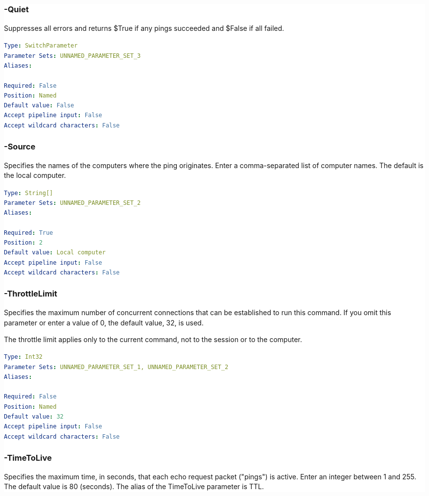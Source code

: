 ### -Quiet
Suppresses all errors and returns $True if any pings succeeded and $False if all failed.

```yaml
Type: SwitchParameter
Parameter Sets: UNNAMED_PARAMETER_SET_3
Aliases: 

Required: False
Position: Named
Default value: False
Accept pipeline input: False
Accept wildcard characters: False
```

### -Source
Specifies the names of the computers where the ping originates.
Enter a comma-separated list of computer names.
The default is the local computer.

```yaml
Type: String[]
Parameter Sets: UNNAMED_PARAMETER_SET_2
Aliases: 

Required: True
Position: 2
Default value: Local computer
Accept pipeline input: False
Accept wildcard characters: False
```

### -ThrottleLimit
Specifies the maximum number of concurrent connections that can be established to run this command.
If you omit this parameter or enter a value of 0, the default value, 32, is used.

The throttle limit applies only to the current command, not to the session or to the computer.

```yaml
Type: Int32
Parameter Sets: UNNAMED_PARAMETER_SET_1, UNNAMED_PARAMETER_SET_2
Aliases: 

Required: False
Position: Named
Default value: 32
Accept pipeline input: False
Accept wildcard characters: False
```

### -TimeToLive
Specifies the maximum time, in seconds, that each echo request packet ("pings") is active.
Enter an integer between 1 and 255.
The default value is 80 (seconds).
The alias of the TimeToLive parameter is TTL.
